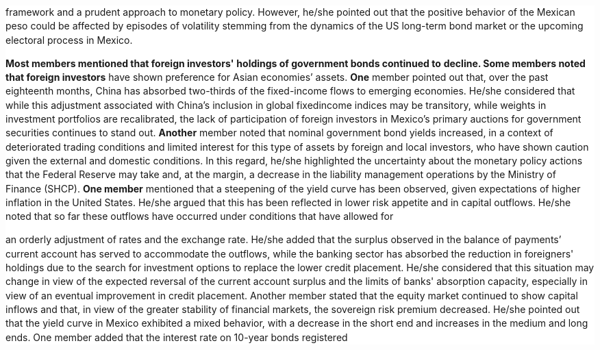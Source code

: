 framework and a prudent approach to monetary
policy. However, he/she pointed out that the positive
behavior of the Mexican peso could be affected by
episodes of volatility stemming from the dynamics of
the US long-term bond market or the upcoming
electoral process in Mexico.

**Most members mentioned that foreign investors'**
**holdings of government bonds continued to**
**decline. Some members noted that foreign investors**
have shown preference for Asian economies’ assets.
**One** member pointed out that, over the past
eighteenth months, China has absorbed two-thirds of
the fixed-income flows to emerging economies.
He/she considered that while this adjustment
associated with China’s inclusion in global fixedincome indices may be transitory, while weights in
investment portfolios are recalibrated, the lack of
participation of foreign investors in Mexico’s primary
auctions for government securities continues to
stand out. **Another** member noted that nominal
government bond yields increased, in a context of
deteriorated trading conditions and limited interest for
this type of assets by foreign and local investors, who
have shown caution given the external and domestic
conditions. In this regard, he/she highlighted the
uncertainty about the monetary policy actions that
the Federal Reserve may take and, at the margin, a
decrease in the liability management operations by
the Ministry of Finance (SHCP). **One member**
mentioned that a steepening of the yield curve has
been observed, given expectations of higher inflation
in the United States. He/she argued that this has
been reflected in lower risk appetite and in capital
outflows. He/she noted that so far these outflows
have occurred under conditions that have allowed for


an orderly adjustment of rates and the exchange
rate. He/she added that the surplus observed in the
balance of payments’ current account has served to
accommodate the outflows, while the banking sector
has absorbed the reduction in foreigners' holdings
due to the search for investment options to replace
the lower credit placement. He/she considered that
this situation may change in view of the expected
reversal of the current account surplus and the limits
of banks' absorption capacity, especially in view of an
eventual improvement in credit placement. Another
member stated that the equity market continued to
show capital inflows and that, in view of the greater
stability of financial markets, the sovereign risk
premium decreased. He/she pointed out that the
yield curve in Mexico exhibited a mixed behavior,
with a decrease in the short end and increases in the
medium and long ends. One member added that the
interest rate on 10-year bonds registered
